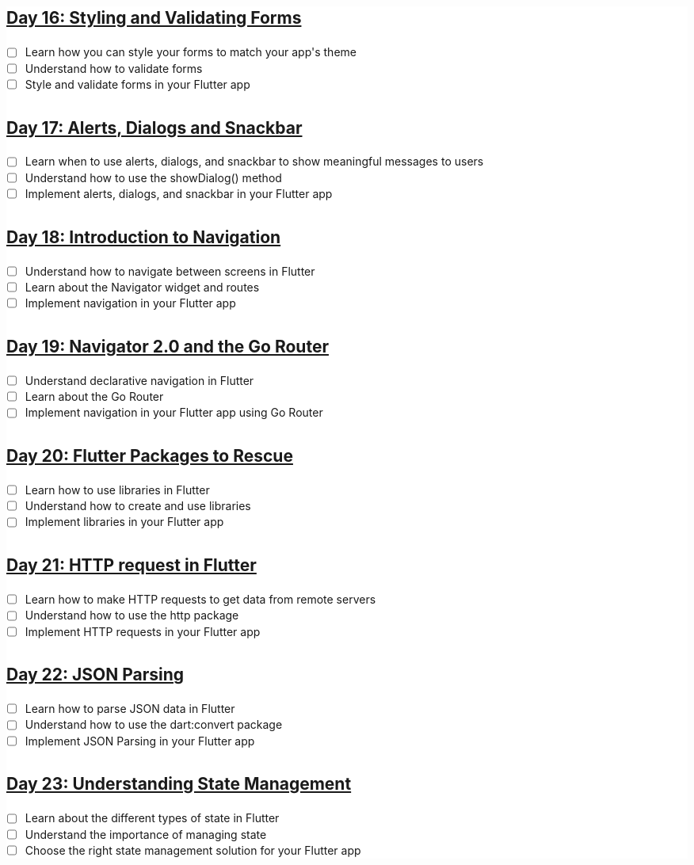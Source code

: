 ## [Day 16: Styling and Validating Forms](https://www.appwriters.dev/30days/flutter/day16)
- [ ] Learn how you can style your forms to match your app's theme
- [ ] Understand how to validate forms
- [ ] Style and validate forms in your Flutter app

## [Day 17: Alerts, Dialogs and Snackbar](https://www.appwriters.dev/30days/flutter/day17)
- [ ] Learn when to use alerts, dialogs, and snackbar to show meaningful messages to users
- [ ] Understand how to use the showDialog() method
- [ ] Implement alerts, dialogs, and snackbar in your Flutter app

## [Day 18: Introduction to Navigation](https://www.appwriters.dev/30days/flutter/day18)
- [ ] Understand how to navigate between screens in Flutter
- [ ] Learn about the Navigator widget and routes
- [ ] Implement navigation in your Flutter app

## [Day 19: Navigator 2.0 and the Go Router](https://www.appwriters.dev/30days/flutter/day19)
- [ ] Understand declarative navigation in Flutter
- [ ] Learn about the Go Router
- [ ] Implement navigation in your Flutter app using Go Router

## [Day 20: Flutter Packages to Rescue](https://www.appwriters.dev/30days/flutter/day20)
- [ ] Learn how to use libraries in Flutter
- [ ] Understand how to create and use libraries
- [ ] Implement libraries in your Flutter app

## [Day 21: HTTP request in Flutter](https://www.appwriters.dev/30days/flutter/day21)
- [ ] Learn how to make HTTP requests to get data from remote servers
- [ ] Understand how to use the http package
- [ ] Implement HTTP requests in your Flutter app

## [Day 22: JSON Parsing](https://www.appwriters.dev/30days/flutter/day22)
- [ ] Learn how to parse JSON data in Flutter
- [ ] Understand how to use the dart:convert package
- [ ] Implement JSON Parsing in your Flutter app

## [Day 23: Understanding State Management](https://www.appwriters.dev/30days/flutter/day23)
- [ ] Learn about the different types of state in Flutter
- [ ] Understand the importance of managing state
- [ ] Choose the right state management solution for your Flutter app
